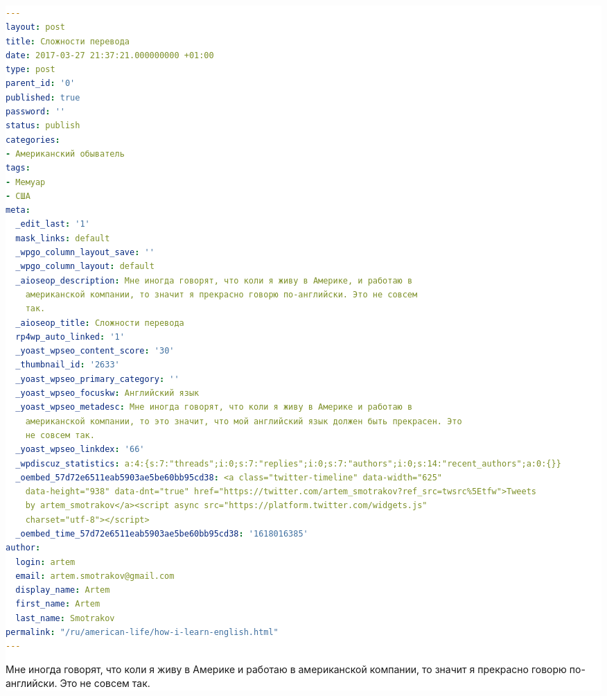 ```yaml
---
layout: post
title: Сложности перевода
date: 2017-03-27 21:37:21.000000000 +01:00
type: post
parent_id: '0'
published: true
password: ''
status: publish
categories:
- Американский обыватель
tags:
- Мемуар
- США
meta:
  _edit_last: '1'
  mask_links: default
  _wpgo_column_layout_save: ''
  _wpgo_column_layout: default
  _aioseop_description: Мне иногда говорят, что коли я живу в Америке, и работаю в
    американской компании, то значит я прекрасно говорю по-английски. Это не совсем
    так.
  _aioseop_title: Сложности перевода
  rp4wp_auto_linked: '1'
  _yoast_wpseo_content_score: '30'
  _thumbnail_id: '2633'
  _yoast_wpseo_primary_category: ''
  _yoast_wpseo_focuskw: Английский язык
  _yoast_wpseo_metadesc: Мне иногда говорят, что коли я живу в Америке и работаю в
    американской компании, то это значит, что мой английский язык должен быть прекрасен. Это
    не совсем так.
  _yoast_wpseo_linkdex: '66'
  _wpdiscuz_statistics: a:4:{s:7:"threads";i:0;s:7:"replies";i:0;s:7:"authors";i:0;s:14:"recent_authors";a:0:{}}
  _oembed_57d72e6511eab5903ae5be60bb95cd38: <a class="twitter-timeline" data-width="625"
    data-height="938" data-dnt="true" href="https://twitter.com/artem_smotrakov?ref_src=twsrc%5Etfw">Tweets
    by artem_smotrakov</a><script async src="https://platform.twitter.com/widgets.js"
    charset="utf-8"></script>
  _oembed_time_57d72e6511eab5903ae5be60bb95cd38: '1618016385'
author:
  login: artem
  email: artem.smotrakov@gmail.com
  display_name: Artem
  first_name: Artem
  last_name: Smotrakov
permalink: "/ru/american-life/how-i-learn-english.html"
---
```

Мне иногда говорят, что коли я&nbsp;живу в Америке и работаю в американской компании, то значит я прекрасно говорю по-английски.&nbsp;Это не совсем так.
